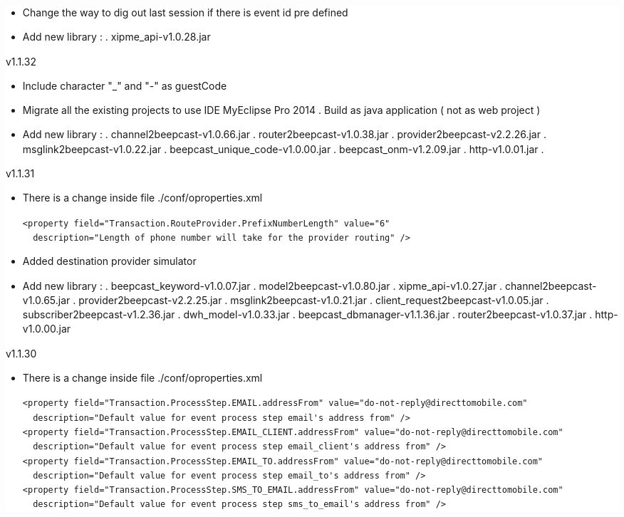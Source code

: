 - Change the way to dig out last session if there is event id pre defined 

- Add new library :
  . xipme_api-v1.0.28.jar

v1.1.32

- Include character "_" and "-" as guestCode

- Migrate all the existing projects to use IDE MyEclipse Pro 2014
  . Build as java application ( not as web project )

- Add new library :
  . channel2beepcast-v1.0.66.jar
  . router2beepcast-v1.0.38.jar
  . provider2beepcast-v2.2.26.jar
  . msglink2beepcast-v1.0.22.jar
  . beepcast_unique_code-v1.0.00.jar
  . beepcast_onm-v1.2.09.jar
  . http-v1.0.01.jar
  . 

v1.1.31

- There is a change inside file ./conf/oproperties.xml

      <property field="Transaction.RouteProvider.PrefixNumberLength" value="6"
        description="Length of phone number will take for the provider routing" />

- Added destination provider simulator

- Add new library :
  . beepcast_keyword-v1.0.07.jar
  . model2beepcast-v1.0.80.jar
  . xipme_api-v1.0.27.jar
  . channel2beepcast-v1.0.65.jar
  . provider2beepcast-v2.2.25.jar
  . msglink2beepcast-v1.0.21.jar
  . client_request2beepcast-v1.0.05.jar
  . subscriber2beepcast-v1.2.36.jar
  . dwh_model-v1.0.33.jar
  . beepcast_dbmanager-v1.1.36.jar
  . router2beepcast-v1.0.37.jar
  . http-v1.0.00.jar

v1.1.30

- There is a change inside file ./conf/oproperties.xml

      <property field="Transaction.ProcessStep.EMAIL.addressFrom" value="do-not-reply@directtomobile.com"
        description="Default value for event process step email's address from" />
      <property field="Transaction.ProcessStep.EMAIL_CLIENT.addressFrom" value="do-not-reply@directtomobile.com"
        description="Default value for event process step email_client's address from" />
      <property field="Transaction.ProcessStep.EMAIL_TO.addressFrom" value="do-not-reply@directtomobile.com"
        description="Default value for event process step email_to's address from" />
      <property field="Transaction.ProcessStep.SMS_TO_EMAIL.addressFrom" value="do-not-reply@directtomobile.com"
        description="Default value for event process step sms_to_email's address from" />
